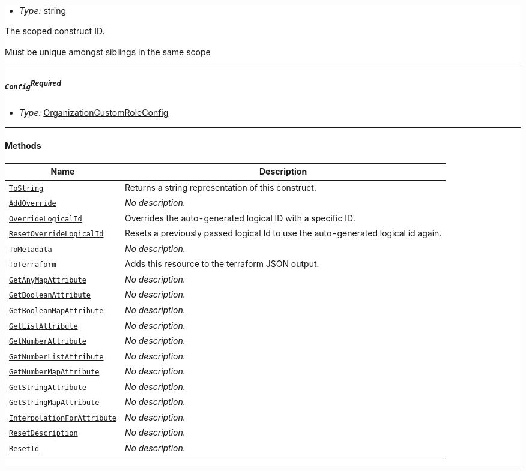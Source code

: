 - *Type:* string

The scoped construct ID.

Must be unique amongst siblings in the same scope

---

##### `Config`<sup>Required</sup> <a name="Config" id="@cdktf/provider-github.organizationCustomRole.OrganizationCustomRole.Initializer.parameter.config"></a>

- *Type:* <a href="#@cdktf/provider-github.organizationCustomRole.OrganizationCustomRoleConfig">OrganizationCustomRoleConfig</a>

---

#### Methods <a name="Methods" id="Methods"></a>

| **Name** | **Description** |
| --- | --- |
| <code><a href="#@cdktf/provider-github.organizationCustomRole.OrganizationCustomRole.toString">ToString</a></code> | Returns a string representation of this construct. |
| <code><a href="#@cdktf/provider-github.organizationCustomRole.OrganizationCustomRole.addOverride">AddOverride</a></code> | *No description.* |
| <code><a href="#@cdktf/provider-github.organizationCustomRole.OrganizationCustomRole.overrideLogicalId">OverrideLogicalId</a></code> | Overrides the auto-generated logical ID with a specific ID. |
| <code><a href="#@cdktf/provider-github.organizationCustomRole.OrganizationCustomRole.resetOverrideLogicalId">ResetOverrideLogicalId</a></code> | Resets a previously passed logical Id to use the auto-generated logical id again. |
| <code><a href="#@cdktf/provider-github.organizationCustomRole.OrganizationCustomRole.toMetadata">ToMetadata</a></code> | *No description.* |
| <code><a href="#@cdktf/provider-github.organizationCustomRole.OrganizationCustomRole.toTerraform">ToTerraform</a></code> | Adds this resource to the terraform JSON output. |
| <code><a href="#@cdktf/provider-github.organizationCustomRole.OrganizationCustomRole.getAnyMapAttribute">GetAnyMapAttribute</a></code> | *No description.* |
| <code><a href="#@cdktf/provider-github.organizationCustomRole.OrganizationCustomRole.getBooleanAttribute">GetBooleanAttribute</a></code> | *No description.* |
| <code><a href="#@cdktf/provider-github.organizationCustomRole.OrganizationCustomRole.getBooleanMapAttribute">GetBooleanMapAttribute</a></code> | *No description.* |
| <code><a href="#@cdktf/provider-github.organizationCustomRole.OrganizationCustomRole.getListAttribute">GetListAttribute</a></code> | *No description.* |
| <code><a href="#@cdktf/provider-github.organizationCustomRole.OrganizationCustomRole.getNumberAttribute">GetNumberAttribute</a></code> | *No description.* |
| <code><a href="#@cdktf/provider-github.organizationCustomRole.OrganizationCustomRole.getNumberListAttribute">GetNumberListAttribute</a></code> | *No description.* |
| <code><a href="#@cdktf/provider-github.organizationCustomRole.OrganizationCustomRole.getNumberMapAttribute">GetNumberMapAttribute</a></code> | *No description.* |
| <code><a href="#@cdktf/provider-github.organizationCustomRole.OrganizationCustomRole.getStringAttribute">GetStringAttribute</a></code> | *No description.* |
| <code><a href="#@cdktf/provider-github.organizationCustomRole.OrganizationCustomRole.getStringMapAttribute">GetStringMapAttribute</a></code> | *No description.* |
| <code><a href="#@cdktf/provider-github.organizationCustomRole.OrganizationCustomRole.interpolationForAttribute">InterpolationForAttribute</a></code> | *No description.* |
| <code><a href="#@cdktf/provider-github.organizationCustomRole.OrganizationCustomRole.resetDescription">ResetDescription</a></code> | *No description.* |
| <code><a href="#@cdktf/provider-github.organizationCustomRole.OrganizationCustomRole.resetId">ResetId</a></code> | *No description.* |

---
